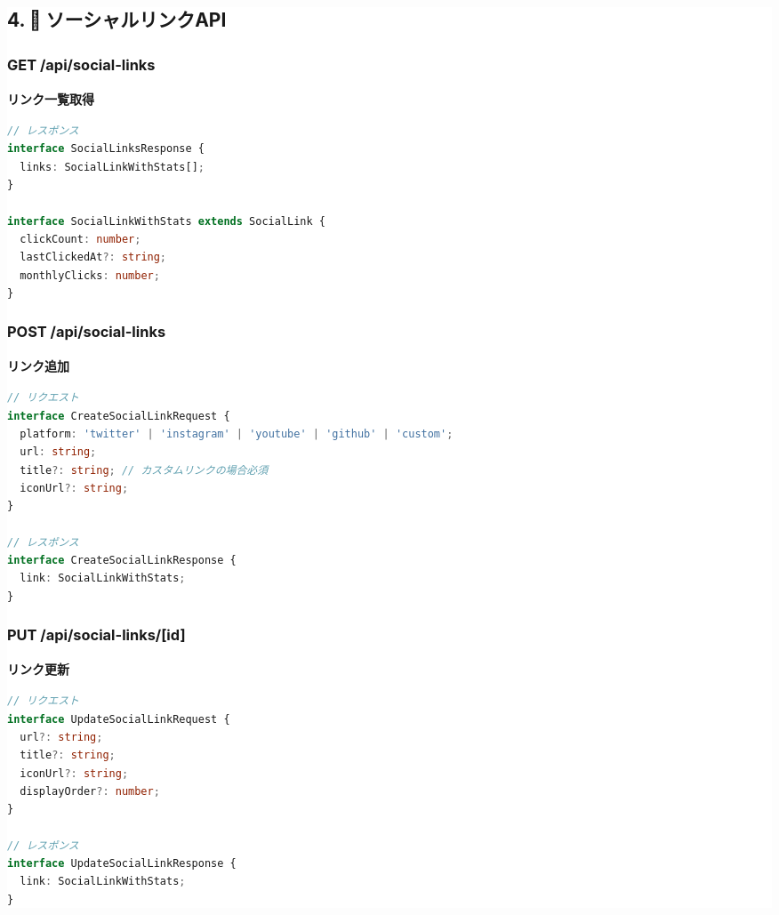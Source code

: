 
## 4. 🔗 ソーシャルリンクAPI

### GET /api/social-links
**リンク一覧取得**

```typescript
// レスポンス
interface SocialLinksResponse {
  links: SocialLinkWithStats[];
}

interface SocialLinkWithStats extends SocialLink {
  clickCount: number;
  lastClickedAt?: string;
  monthlyClicks: number;
}
```

### POST /api/social-links
**リンク追加**

```typescript
// リクエスト
interface CreateSocialLinkRequest {
  platform: 'twitter' | 'instagram' | 'youtube' | 'github' | 'custom';
  url: string;
  title?: string; // カスタムリンクの場合必須
  iconUrl?: string;
}

// レスポンス
interface CreateSocialLinkResponse {
  link: SocialLinkWithStats;
}
```

### PUT /api/social-links/[id]
**リンク更新**

```typescript
// リクエスト
interface UpdateSocialLinkRequest {
  url?: string;
  title?: string;
  iconUrl?: string;
  displayOrder?: number;
}

// レスポンス
interface UpdateSocialLinkResponse {
  link: SocialLinkWithStats;
}
```
